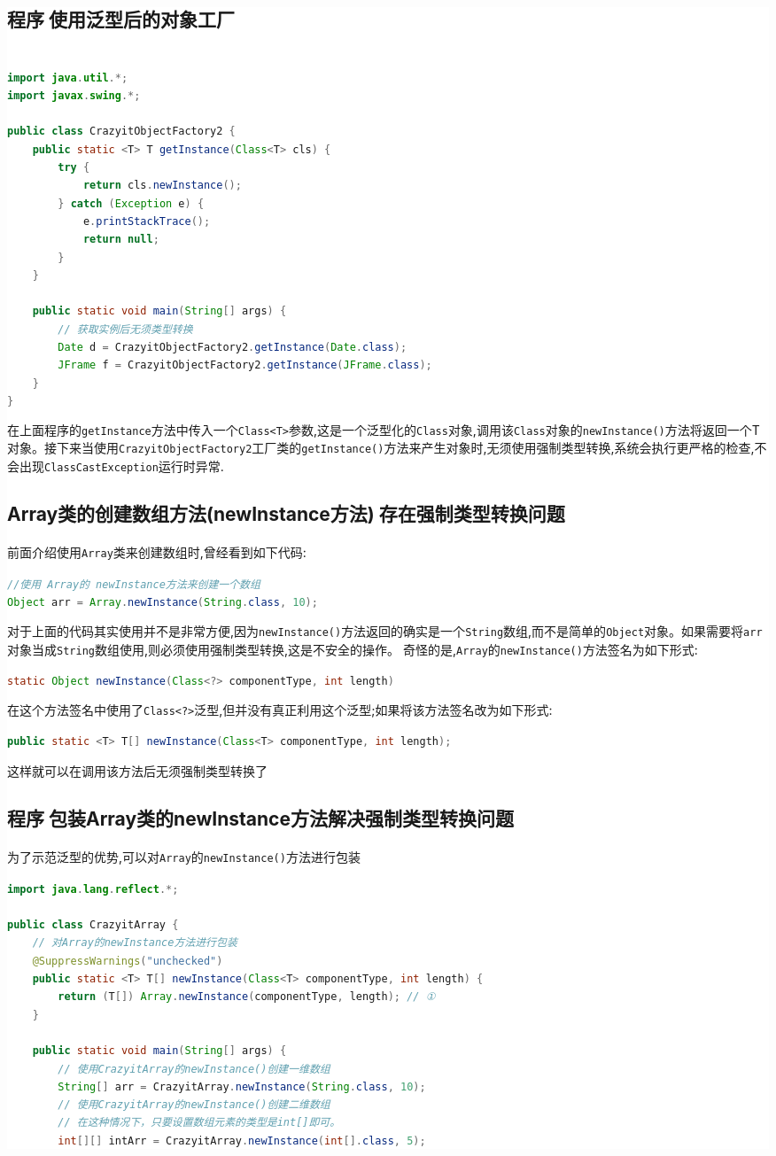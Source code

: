## 程序 使用泛型后的对象工厂
```java

import java.util.*;
import javax.swing.*;

public class CrazyitObjectFactory2 {
    public static <T> T getInstance(Class<T> cls) {
        try {
            return cls.newInstance();
        } catch (Exception e) {
            e.printStackTrace();
            return null;
        }
    }

    public static void main(String[] args) {
        // 获取实例后无须类型转换
        Date d = CrazyitObjectFactory2.getInstance(Date.class);
        JFrame f = CrazyitObjectFactory2.getInstance(JFrame.class);
    }
}
```
在上面程序的`getInstance`方法中传入一个`Class<T>`参数,这是一个泛型化的`Class`对象,调用该`Class`对象的`newInstance()`方法将返回一个T对象。接下来当使用`CrazyitObjectFactory2`工厂类的`getInstance()`方法来产生对象时,无须使用强制类型转换,系统会执行更严格的检查,不会出现`ClassCastException`运行时异常.

## Array类的创建数组方法(newInstance方法) 存在强制类型转换问题
前面介绍使用`Array`类来创建数组时,曾经看到如下代码:
```java
//使用 Array的 newInstance方法来创建一个数组
Object arr = Array.newInstance(String.class, 10);
```
对于上面的代码其实使用并不是非常方便,因为`newInstance()`方法返回的确实是一个`String`数组,而不是简单的`Object`对象。如果需要将`arr`对象当成`String`数组使用,则必须使用强制类型转换,这是不安全的操作。
奇怪的是,`Array`的`newInstance()`方法签名为如下形式:
```java
static Object newInstance(Class<?> componentType, int length)
```
在这个方法签名中使用了`Class<?>`泛型,但并没有真正利用这个泛型;如果将该方法签名改为如下形式:
```java
public static <T> T[] newInstance(Class<T> componentType, int length);
```
这样就可以在调用该方法后无须强制类型转换了
## 程序 包装Array类的newInstance方法解决强制类型转换问题
为了示范泛型的优势,可以对`Array`的`newInstance()`方法进行包装
```java
import java.lang.reflect.*;

public class CrazyitArray {
    // 对Array的newInstance方法进行包装
    @SuppressWarnings("unchecked")
    public static <T> T[] newInstance(Class<T> componentType, int length) {
        return (T[]) Array.newInstance(componentType, length); // ①
    }

    public static void main(String[] args) {
        // 使用CrazyitArray的newInstance()创建一维数组
        String[] arr = CrazyitArray.newInstance(String.class, 10);
        // 使用CrazyitArray的newInstance()创建二维数组
        // 在这种情况下，只要设置数组元素的类型是int[]即可。
        int[][] intArr = CrazyitArray.newInstance(int[].class, 5);
```